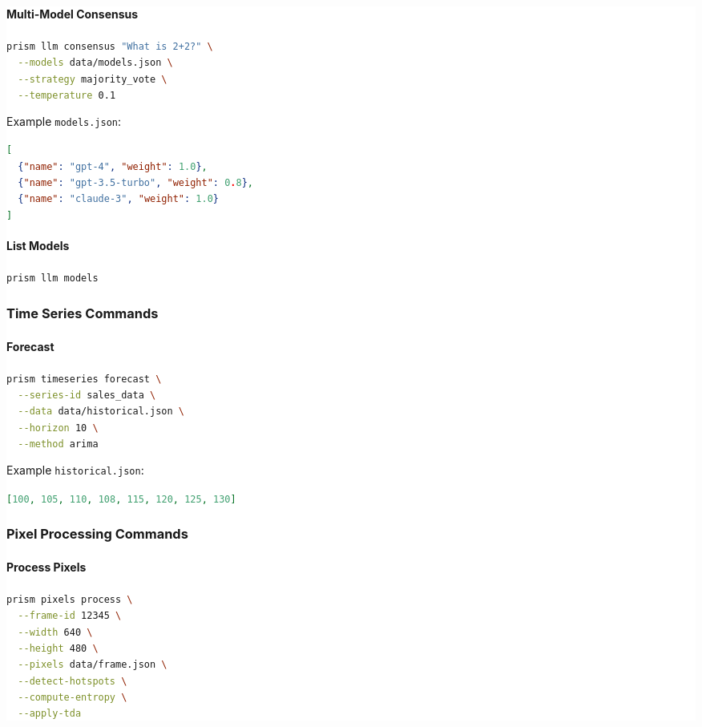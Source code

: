 #### Multi-Model Consensus

```bash
prism llm consensus "What is 2+2?" \
  --models data/models.json \
  --strategy majority_vote \
  --temperature 0.1
```

Example `models.json`:
```json
[
  {"name": "gpt-4", "weight": 1.0},
  {"name": "gpt-3.5-turbo", "weight": 0.8},
  {"name": "claude-3", "weight": 1.0}
]
```

#### List Models

```bash
prism llm models
```

### Time Series Commands

#### Forecast

```bash
prism timeseries forecast \
  --series-id sales_data \
  --data data/historical.json \
  --horizon 10 \
  --method arima
```

Example `historical.json`:
```json
[100, 105, 110, 108, 115, 120, 125, 130]
```

### Pixel Processing Commands

#### Process Pixels

```bash
prism pixels process \
  --frame-id 12345 \
  --width 640 \
  --height 480 \
  --pixels data/frame.json \
  --detect-hotspots \
  --compute-entropy \
  --apply-tda
```
